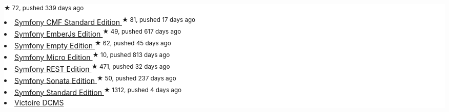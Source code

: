   <sup>
   &#9733 72, pushed 339 days ago
  </sup>
 </li>
 <li>
  <a href="https://github.com/symfony-cmf/standard-edition">
   Symfony CMF Standard Edition
  </a>
  <sup>
   &#9733 81, pushed 17 days ago
  </sup>
 </li>
 <li>
  <a href="https://github.com/ucsf-ckm/symfony-emberjs-edition">
   Symfony EmberJs Edition
  </a>
  <sup>
   &#9733 49, pushed 617 days ago
  </sup>
 </li>
 <li>
  <a href="https://github.com/gnugat/symfony-empty-edition">
   Symfony Empty Edition
  </a>
  <sup>
   &#9733 62, pushed 45 days ago
  </sup>
 </li>
 <li>
  <a href="https://github.com/magnusnordlander/symfony-micro">
   Symfony Micro Edition
  </a>
  <sup>
   &#9733 10, pushed 813 days ago
  </sup>
 </li>
 <li>
  <a href="https://github.com/gimler/symfony-rest-edition">
   Symfony REST Edition
  </a>
  <sup>
   &#9733 471, pushed 32 days ago
  </sup>
 </li>
 <li>
  <a href="https://github.com/jmather/symfony-sonata-distribution">
   Symfony Sonata Edition
  </a>
  <sup>
   &#9733 50, pushed 237 days ago
  </sup>
 </li>
 <li>
  <a href="https://github.com/symfony/symfony-standard">
   Symfony Standard Edition
  </a>
  <sup>
   &#9733 1312, pushed 4 days ago
  </sup>
 </li>
 <li>
  <a href="https://github.com/victoire/victoire">
   Victoire DCMS
  </a>